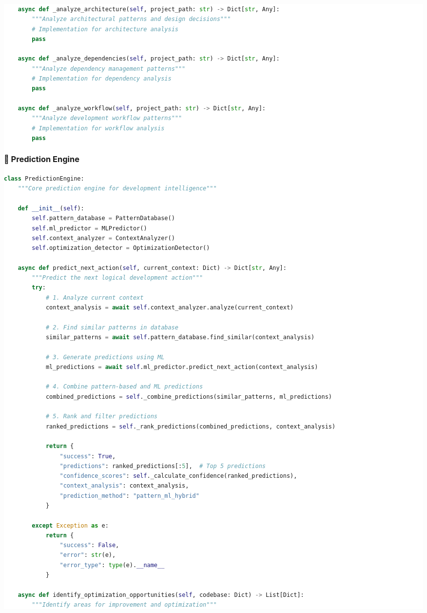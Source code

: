```python
    async def _analyze_architecture(self, project_path: str) -> Dict[str, Any]:
        """Analyze architectural patterns and design decisions"""
        # Implementation for architecture analysis
        pass

    async def _analyze_dependencies(self, project_path: str) -> Dict[str, Any]:
        """Analyze dependency management patterns"""
        # Implementation for dependency analysis
        pass

    async def _analyze_workflow(self, project_path: str) -> Dict[str, Any]:
        """Analyze development workflow patterns"""
        # Implementation for workflow analysis
        pass
```

### **🔮 Prediction Engine**

```python
class PredictionEngine:
    """Core prediction engine for development intelligence"""

    def __init__(self):
        self.pattern_database = PatternDatabase()
        self.ml_predictor = MLPredictor()
        self.context_analyzer = ContextAnalyzer()
        self.optimization_detector = OptimizationDetector()

    async def predict_next_action(self, current_context: Dict) -> Dict[str, Any]:
        """Predict the next logical development action"""
        try:
            # 1. Analyze current context
            context_analysis = await self.context_analyzer.analyze(current_context)

            # 2. Find similar patterns in database
            similar_patterns = await self.pattern_database.find_similar(context_analysis)

            # 3. Generate predictions using ML
            ml_predictions = await self.ml_predictor.predict_next_action(context_analysis)

            # 4. Combine pattern-based and ML predictions
            combined_predictions = self._combine_predictions(similar_patterns, ml_predictions)

            # 5. Rank and filter predictions
            ranked_predictions = self._rank_predictions(combined_predictions, context_analysis)

            return {
                "success": True,
                "predictions": ranked_predictions[:5],  # Top 5 predictions
                "confidence_scores": self._calculate_confidence(ranked_predictions),
                "context_analysis": context_analysis,
                "prediction_method": "pattern_ml_hybrid"
            }

        except Exception as e:
            return {
                "success": False,
                "error": str(e),
                "error_type": type(e).__name__
            }

    async def identify_optimization_opportunities(self, codebase: Dict) -> List[Dict]:
        """Identify areas for improvement and optimization"""
```